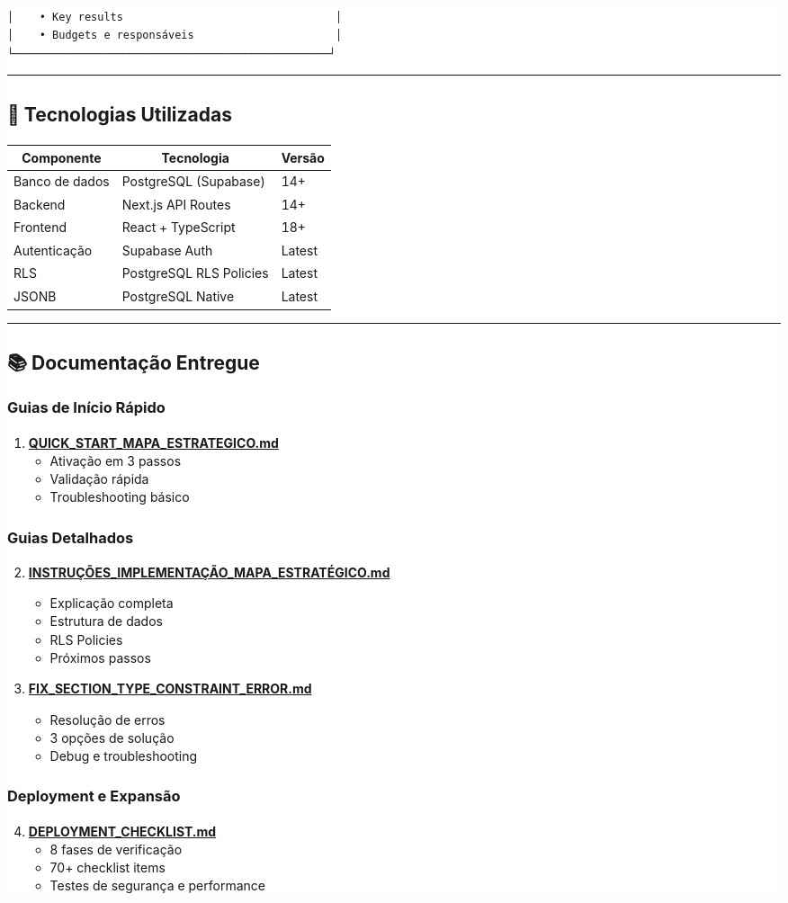```
│    • Key results                                 │
│    • Budgets e responsáveis                      │
└─────────────────────────────────────────────────┘
```

---

## 🔧 Tecnologias Utilizadas

| Componente | Tecnologia | Versão |
|-----------|-----------|---------|
| Banco de dados | PostgreSQL (Supabase) | 14+ |
| Backend | Next.js API Routes | 14+ |
| Frontend | React + TypeScript | 18+ |
| Autenticação | Supabase Auth | Latest |
| RLS | PostgreSQL RLS Policies | Latest |
| JSONB | PostgreSQL Native | Latest |

---

## 📚 Documentação Entregue

### Guias de Início Rápido

1. **[QUICK_START_MAPA_ESTRATEGICO.md](QUICK_START_MAPA_ESTRATEGICO.md)**
   - Ativação em 3 passos
   - Validação rápida
   - Troubleshooting básico

### Guias Detalhados

2. **[INSTRUÇÕES_IMPLEMENTAÇÃO_MAPA_ESTRATÉGICO.md](INSTRUÇÕES_IMPLEMENTAÇÃO_MAPA_ESTRATÉGICO.md)**
   - Explicação completa
   - Estrutura de dados
   - RLS Policies
   - Próximos passos

3. **[FIX_SECTION_TYPE_CONSTRAINT_ERROR.md](FIX_SECTION_TYPE_CONSTRAINT_ERROR.md)**
   - Resolução de erros
   - 3 opções de solução
   - Debug e troubleshooting

### Deployment e Expansão

4. **[DEPLOYMENT_CHECKLIST.md](DEPLOYMENT_CHECKLIST.md)**
   - 8 fases de verificação
   - 70+ checklist items
   - Testes de segurança e performance
